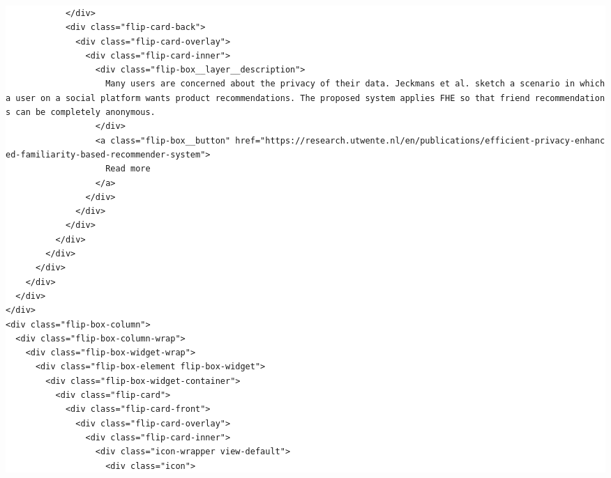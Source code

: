                </div>
                <div class="flip-card-back">
                  <div class="flip-card-overlay">
                    <div class="flip-card-inner">
                      <div class="flip-box__layer__description">
                        Many users are concerned about the privacy of their data. Jeckmans et al. sketch a scenario in which a user on a social platform wants product recommendations. The proposed system applies FHE so that friend recommendations can be completely anonymous.
                      </div>
                      <a class="flip-box__button" href="https://research.utwente.nl/en/publications/efficient-privacy-enhanced-familiarity-based-recommender-system">
                        Read more
                      </a>
                    </div>
                  </div>
                </div>
              </div>
            </div>
          </div>
        </div>
      </div>
    </div>
    <div class="flip-box-column">
      <div class="flip-box-column-wrap">
        <div class="flip-box-widget-wrap">
          <div class="flip-box-element flip-box-widget">
            <div class="flip-box-widget-container">
              <div class="flip-card">
                <div class="flip-card-front">
                  <div class="flip-card-overlay">
                    <div class="flip-card-inner">
                      <div class="icon-wrapper view-default">
                        <div class="icon">